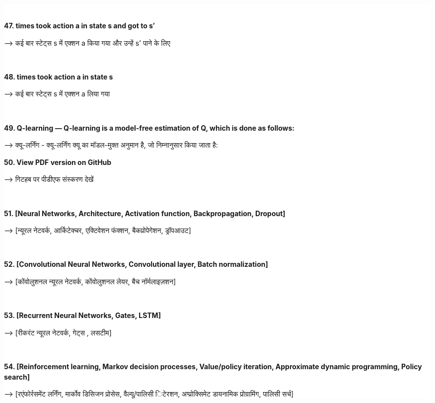 <br>

**47. times took action a in state s and got to s′**

&#10230; कई बार स्टेट्स s में एक्शन a किया गया और उन्हें s' पाने के लिए

<br>

**48. times took action a in state s**

&#10230; कई बार स्टेट्स s में एक्शन a लिया गया

<br>

**49. Q-learning ― Q-learning is a model-free estimation of Q, which is done as follows:**

&#10230; क्यू-लर्निंग - क्यू-लर्निंग क्यू का मॉडल-मुक्त अनुमान है, जो निम्नानुसार किया जाता है:

**50. View PDF version on GitHub**

&#10230; गिटहब पर पीडीएफ संस्करण देखें

<br>

**51. [Neural Networks, Architecture, Activation function, Backpropagation, Dropout]**

&#10230; [न्यूरल  नेटवर्क, आर्किटेक्चर, एक्टिवेशन फंक्शन, बैकप्रोपेगेशन, ड्रॉपआउट]

<br>

**52. [Convolutional Neural Networks, Convolutional layer, Batch normalization]**

&#10230; [कोंवोलुशनल न्यूरल नेटवर्क, कोंवोलुशनल लेयर, बैच नॉर्मलाइज़शन]

<br>

**53. [Recurrent Neural Networks, Gates, LSTM]**

&#10230; [रीकरंट न्यूरल नेटवर्क, गेट्स , लसटीम] 

<br>

**54. [Reinforcement learning, Markov decision processes, Value/policy iteration, Approximate dynamic programming, Policy search]**

&#10230; [रएंफोर्रसमेंट लर्निंग, मार्कोव डिसिजन प्रोसेस, वैल्यू/पालिसी िटेरशन, अप्प्रोक्सिमेट डायनामिक प्रोग्रामिंग, पालिसी सर्च]
